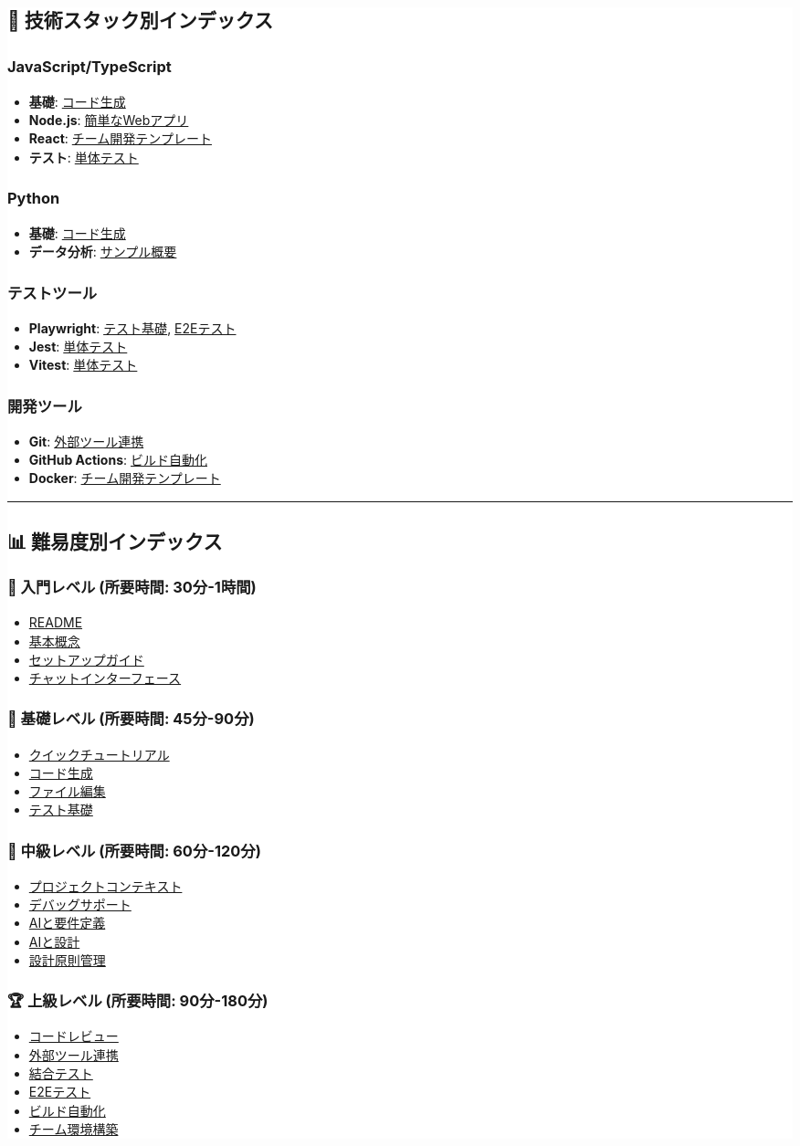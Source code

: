 ## 🔗 技術スタック別インデックス

### JavaScript/TypeScript
- **基礎**: [コード生成](02-features/code-generation.md)
- **Node.js**: [簡単なWebアプリ](08-examples/simple-webapp/README.md)
- **React**: [チーム開発テンプレート](08-examples/team-project-template/README.md)
- **テスト**: [単体テスト](06-development-process/06-unit-testing.md)

### Python
- **基礎**: [コード生成](02-features/code-generation.md)
- **データ分析**: [サンプル概要](08-examples/README.md)

### テストツール
- **Playwright**: [テスト基礎](05-testing-basics.md), [E2Eテスト](06-development-process/08-e2e-testing.md)
- **Jest**: [単体テスト](06-development-process/06-unit-testing.md)
- **Vitest**: [単体テスト](06-development-process/06-unit-testing.md)

### 開発ツール
- **Git**: [外部ツール連携](02-features/integration-tools.md)
- **GitHub Actions**: [ビルド自動化](06-development-process/09-build-automation.md)
- **Docker**: [チーム開発テンプレート](08-examples/team-project-template/README.md)

---

## 📊 難易度別インデックス

### 🌱 入門レベル (所要時間: 30分-1時間)
- [README](../README.md)
- [基本概念](01-basic-concepts.md)
- [セットアップガイド](03-getting-started.md)
- [チャットインターフェース](02-features/chat-interface.md)

### 🚀 基礎レベル (所要時間: 45分-90分)
- [クイックチュートリアル](04-quick-tutorial.md)
- [コード生成](02-features/code-generation.md)
- [ファイル編集](02-features/file-editing.md)
- [テスト基礎](05-testing-basics.md)

### 💪 中級レベル (所要時間: 60分-120分)
- [プロジェクトコンテキスト](02-features/project-context.md)
- [デバッグサポート](02-features/debugging-support.md)
- [AIと要件定義](06-development-process/01-requirements-with-ai.md)
- [AIと設計](06-development-process/02-design-with-ai.md)
- [設計原則管理](06-development-process/03-design-principles.md)

### 🏆 上級レベル (所要時間: 90分-180分)
- [コードレビュー](02-features/code-review.md)
- [外部ツール連携](02-features/integration-tools.md)
- [結合テスト](06-development-process/07-integration-testing.md)
- [E2Eテスト](06-development-process/08-e2e-testing.md)
- [ビルド自動化](06-development-process/09-build-automation.md)
- [チーム環境構築](07-team-development/01-team-setup.md)
